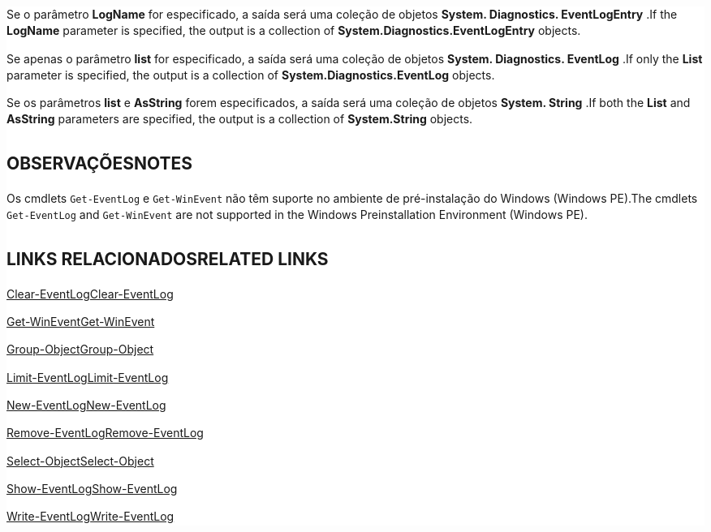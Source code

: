 <span data-ttu-id="11763-255">Se o parâmetro **LogName** for especificado, a saída será uma coleção de objetos **System. Diagnostics. EventLogEntry** .</span><span class="sxs-lookup"><span data-stu-id="11763-255">If the **LogName** parameter is specified, the output is a collection of **System.Diagnostics.EventLogEntry** objects.</span></span>

<span data-ttu-id="11763-256">Se apenas o parâmetro **list** for especificado, a saída será uma coleção de objetos **System. Diagnostics. EventLog** .</span><span class="sxs-lookup"><span data-stu-id="11763-256">If only the **List** parameter is specified, the output is a collection of **System.Diagnostics.EventLog** objects.</span></span>

<span data-ttu-id="11763-257">Se os parâmetros **list** e **AsString** forem especificados, a saída será uma coleção de objetos **System. String** .</span><span class="sxs-lookup"><span data-stu-id="11763-257">If both the **List** and **AsString** parameters are specified, the output is a collection of **System.String** objects.</span></span>

## <span data-ttu-id="11763-258">OBSERVAÇÕES</span><span class="sxs-lookup"><span data-stu-id="11763-258">NOTES</span></span>

<span data-ttu-id="11763-259">Os cmdlets `Get-EventLog` e `Get-WinEvent` não têm suporte no ambiente de pré-instalação do Windows (Windows PE).</span><span class="sxs-lookup"><span data-stu-id="11763-259">The cmdlets `Get-EventLog` and `Get-WinEvent` are not supported in the Windows Preinstallation Environment (Windows PE).</span></span>

## <span data-ttu-id="11763-260">LINKS RELACIONADOS</span><span class="sxs-lookup"><span data-stu-id="11763-260">RELATED LINKS</span></span>

[<span data-ttu-id="11763-261">Clear-EventLog</span><span class="sxs-lookup"><span data-stu-id="11763-261">Clear-EventLog</span></span>](Clear-EventLog.md)

[<span data-ttu-id="11763-262">Get-WinEvent</span><span class="sxs-lookup"><span data-stu-id="11763-262">Get-WinEvent</span></span>](../Microsoft.PowerShell.Diagnostics/Get-WinEvent.md)

[<span data-ttu-id="11763-263">Group-Object</span><span class="sxs-lookup"><span data-stu-id="11763-263">Group-Object</span></span>](../Microsoft.PowerShell.Utility/Group-Object.md)

[<span data-ttu-id="11763-264">Limit-EventLog</span><span class="sxs-lookup"><span data-stu-id="11763-264">Limit-EventLog</span></span>](Limit-EventLog.md)

[<span data-ttu-id="11763-265">New-EventLog</span><span class="sxs-lookup"><span data-stu-id="11763-265">New-EventLog</span></span>](New-EventLog.md)

[<span data-ttu-id="11763-266">Remove-EventLog</span><span class="sxs-lookup"><span data-stu-id="11763-266">Remove-EventLog</span></span>](Remove-EventLog.md)

[<span data-ttu-id="11763-267">Select-Object</span><span class="sxs-lookup"><span data-stu-id="11763-267">Select-Object</span></span>](../Microsoft.PowerShell.Utility/Select-Object.md)

[<span data-ttu-id="11763-268">Show-EventLog</span><span class="sxs-lookup"><span data-stu-id="11763-268">Show-EventLog</span></span>](Show-EventLog.md)

[<span data-ttu-id="11763-269">Write-EventLog</span><span class="sxs-lookup"><span data-stu-id="11763-269">Write-EventLog</span></span>](Write-EventLog.md)
